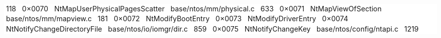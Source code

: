 <td> 118 </td>

</tr>

<tr>

<td> 0×0070 </td>

<td> NtMapUserPhysicalPagesScatter </td>

<td> base/ntos/mm/physical.c </td>

<td> 633 </td>

</tr>

<tr>

<td> 0×0071 </td>

<td> NtMapViewOfSection </td>

<td> base/ntos/mm/mapview.c </td>

<td> 181 </td>

</tr>

<tr>

<td> 0×0072 </td>

<td> NtModifyBootEntry </td>

</tr>

<tr>

<td> 0×0073 </td>

<td> NtModifyDriverEntry </td>

</tr>

<tr>

<td> 0×0074 </td>

<td> NtNotifyChangeDirectoryFile </td>

<td> base/ntos/io/iomgr/dir.c </td>

<td> 859 </td>

</tr>

<tr>

<td> 0×0075 </td>

<td> NtNotifyChangeKey </td>

<td> base/ntos/config/ntapi.c </td>

<td> 1219 </td>
